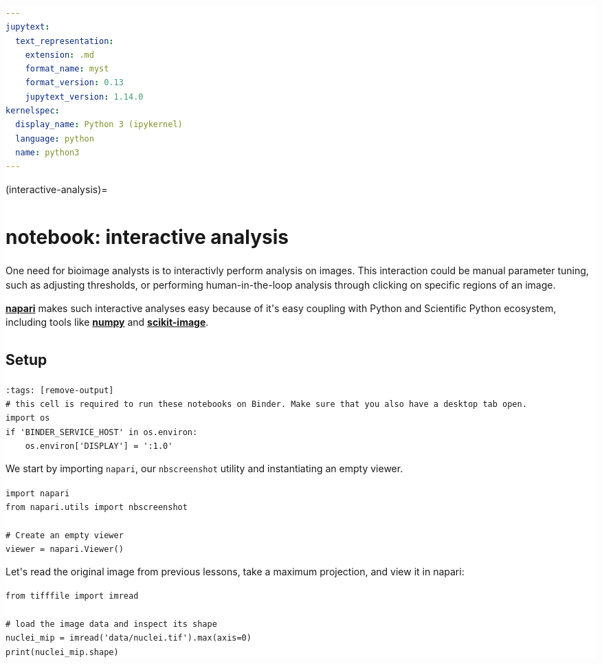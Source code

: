 ```yaml
---
jupytext:
  text_representation:
    extension: .md
    format_name: myst
    format_version: 0.13
    jupytext_version: 1.14.0
kernelspec:
  display_name: Python 3 (ipykernel)
  language: python
  name: python3
---
```

(interactive-analysis)=

# notebook: interactive analysis
One need for bioimage analysts is to interactivly perform analysis on images. This interaction could be manual parameter tuning, such as adjusting thresholds, or performing human-in-the-loop analysis through clicking on specific regions of an image.

**[napari](https://napari.org/)** makes such interactive analyses easy because of it's easy coupling with Python and Scientific Python ecosystem, including tools like **[numpy](https://numpy.org/)** and **[scikit-image](https://scikit-image.org/)**.

## Setup

```{code-cell} ipython3
:tags: [remove-output]
# this cell is required to run these notebooks on Binder. Make sure that you also have a desktop tab open.
import os
if 'BINDER_SERVICE_HOST' in os.environ:
    os.environ['DISPLAY'] = ':1.0'
```

We start by importing `napari`, our `nbscreenshot` utility and instantiating an empty viewer.

```{code-cell} ipython3
import napari
from napari.utils import nbscreenshot

# Create an empty viewer
viewer = napari.Viewer()
```

Let's read the original image from previous lessons, take a maximum projection, and view it in napari:

```{code-cell} ipython3
from tifffile import imread

# load the image data and inspect its shape
nuclei_mip = imread('data/nuclei.tif').max(axis=0)
print(nuclei_mip.shape)
```
